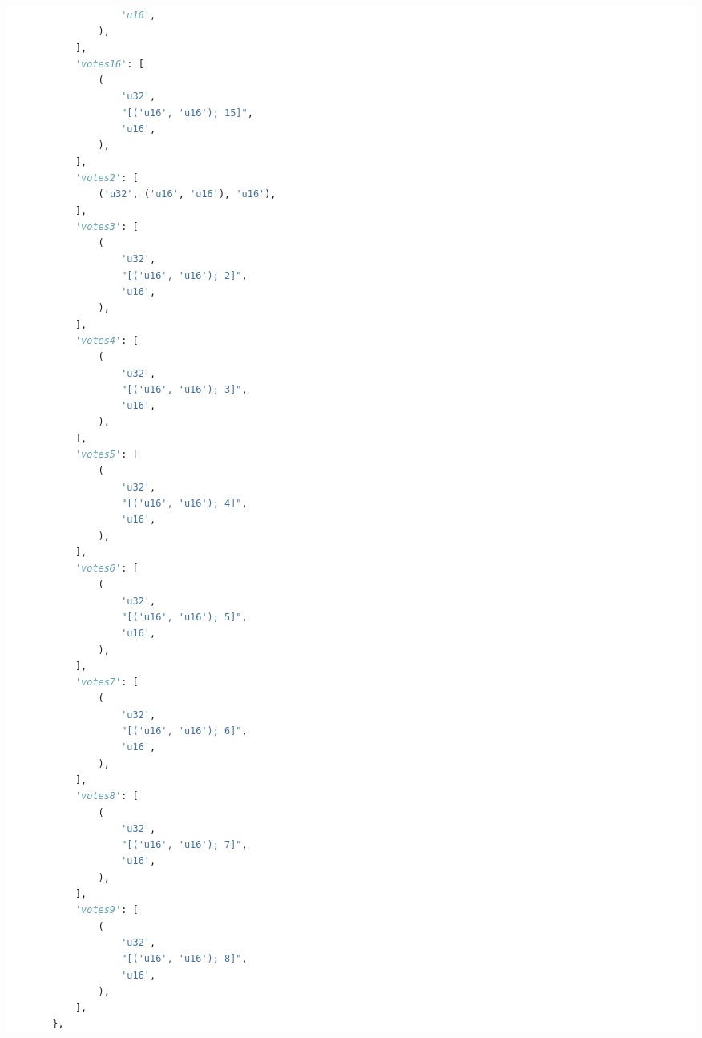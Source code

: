 ```python
                    'u16',
                ),
            ],
            'votes16': [
                (
                    'u32',
                    "[('u16', 'u16'); 15]",
                    'u16',
                ),
            ],
            'votes2': [
                ('u32', ('u16', 'u16'), 'u16'),
            ],
            'votes3': [
                (
                    'u32',
                    "[('u16', 'u16'); 2]",
                    'u16',
                ),
            ],
            'votes4': [
                (
                    'u32',
                    "[('u16', 'u16'); 3]",
                    'u16',
                ),
            ],
            'votes5': [
                (
                    'u32',
                    "[('u16', 'u16'); 4]",
                    'u16',
                ),
            ],
            'votes6': [
                (
                    'u32',
                    "[('u16', 'u16'); 5]",
                    'u16',
                ),
            ],
            'votes7': [
                (
                    'u32',
                    "[('u16', 'u16'); 6]",
                    'u16',
                ),
            ],
            'votes8': [
                (
                    'u32',
                    "[('u16', 'u16'); 7]",
                    'u16',
                ),
            ],
            'votes9': [
                (
                    'u32',
                    "[('u16', 'u16'); 8]",
                    'u16',
                ),
            ],
        },
```